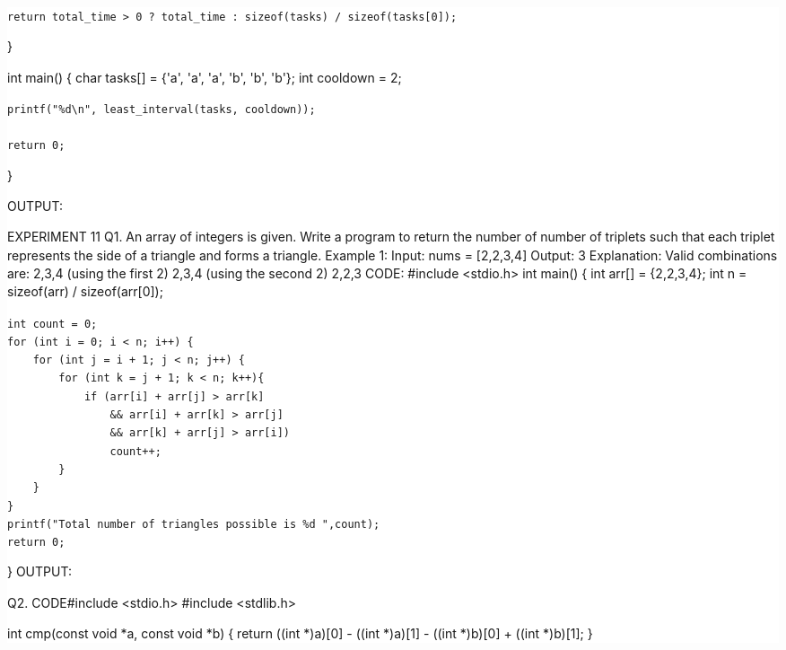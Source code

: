     return total_time > 0 ? total_time : sizeof(tasks) / sizeof(tasks[0]);
}

int main() {
    char tasks[] = {'a', 'a', 'a', 'b', 'b', 'b'};
    int cooldown = 2;

    printf("%d\n", least_interval(tasks, cooldown));

    return 0;
}

OUTPUT:
 


EXPERIMENT 11
Q1. An array of integers is given. Write a program to return the number of number of triplets
such that each triplet represents the side of a triangle and forms a triangle.
Example 1:
Input: nums = [2,2,3,4]
Output: 3
Explanation: Valid combinations are:
2,3,4 (using the first 2)
2,3,4 (using the second 2)
2,2,3
CODE:
#include <stdio.h>
int main()
{
	int arr[] = {2,2,3,4};
	int n = sizeof(arr) / sizeof(arr[0]);
	
	int count = 0;
	for (int i = 0; i < n; i++) {
		for (int j = i + 1; j < n; j++) {
			for (int k = j + 1; k < n; k++){
				if (arr[i] + arr[j] > arr[k]
					&& arr[i] + arr[k] > arr[j]
					&& arr[k] + arr[j] > arr[i])
					count++;
			}
		}
	}
	printf("Total number of triangles possible is %d ",count);
	return 0;
}
OUTPUT:
 

Q2.
CODE#include <stdio.h>
#include <stdlib.h>

int cmp(const void *a, const void *b) {
    return ((int *)a)[0] - ((int *)a)[1] - ((int *)b)[0] + ((int *)b)[1];
}
